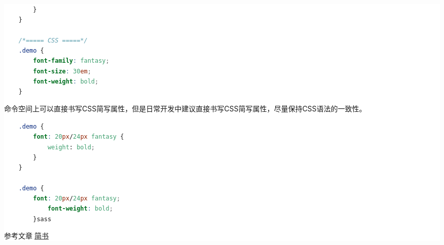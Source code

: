 ```css
        }
    }

    /*===== CSS =====*/
    .demo {
        font-family: fantasy;
        font-size: 30em;
        font-weight: bold; 
    }

```
命令空间上可以直接书写CSS简写属性，但是日常开发中建议直接书写CSS简写属性，尽量保持CSS语法的一致性。
```css
    .demo {
        font: 20px/24px fantasy {
            weight: bold;
        }
    }

    .demo {
        font: 20px/24px fantasy;
            font-weight: bold;
        }sass

```
参考文章 [简书](https://www.jianshu.com/p/a99764ff3c41)

